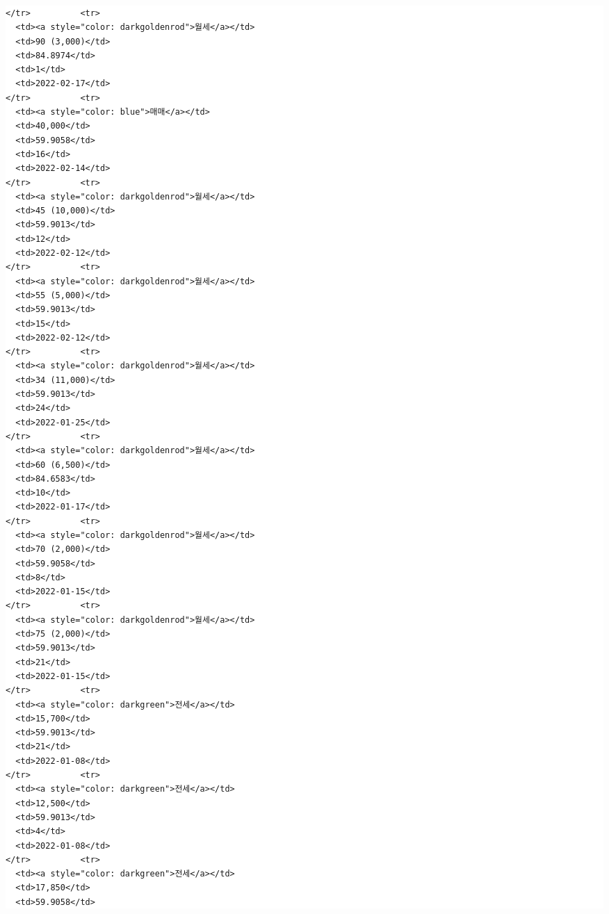    </tr>          <tr>
      <td><a style="color: darkgoldenrod">월세</a></td>
      <td>90 (3,000)</td>
      <td>84.8974</td>
      <td>1</td>
      <td>2022-02-17</td>
    </tr>          <tr>
      <td><a style="color: blue">매매</a></td>
      <td>40,000</td>
      <td>59.9058</td>
      <td>16</td>
      <td>2022-02-14</td>
    </tr>          <tr>
      <td><a style="color: darkgoldenrod">월세</a></td>
      <td>45 (10,000)</td>
      <td>59.9013</td>
      <td>12</td>
      <td>2022-02-12</td>
    </tr>          <tr>
      <td><a style="color: darkgoldenrod">월세</a></td>
      <td>55 (5,000)</td>
      <td>59.9013</td>
      <td>15</td>
      <td>2022-02-12</td>
    </tr>          <tr>
      <td><a style="color: darkgoldenrod">월세</a></td>
      <td>34 (11,000)</td>
      <td>59.9013</td>
      <td>24</td>
      <td>2022-01-25</td>
    </tr>          <tr>
      <td><a style="color: darkgoldenrod">월세</a></td>
      <td>60 (6,500)</td>
      <td>84.6583</td>
      <td>10</td>
      <td>2022-01-17</td>
    </tr>          <tr>
      <td><a style="color: darkgoldenrod">월세</a></td>
      <td>70 (2,000)</td>
      <td>59.9058</td>
      <td>8</td>
      <td>2022-01-15</td>
    </tr>          <tr>
      <td><a style="color: darkgoldenrod">월세</a></td>
      <td>75 (2,000)</td>
      <td>59.9013</td>
      <td>21</td>
      <td>2022-01-15</td>
    </tr>          <tr>
      <td><a style="color: darkgreen">전세</a></td>
      <td>15,700</td>
      <td>59.9013</td>
      <td>21</td>
      <td>2022-01-08</td>
    </tr>          <tr>
      <td><a style="color: darkgreen">전세</a></td>
      <td>12,500</td>
      <td>59.9013</td>
      <td>4</td>
      <td>2022-01-08</td>
    </tr>          <tr>
      <td><a style="color: darkgreen">전세</a></td>
      <td>17,850</td>
      <td>59.9058</td>